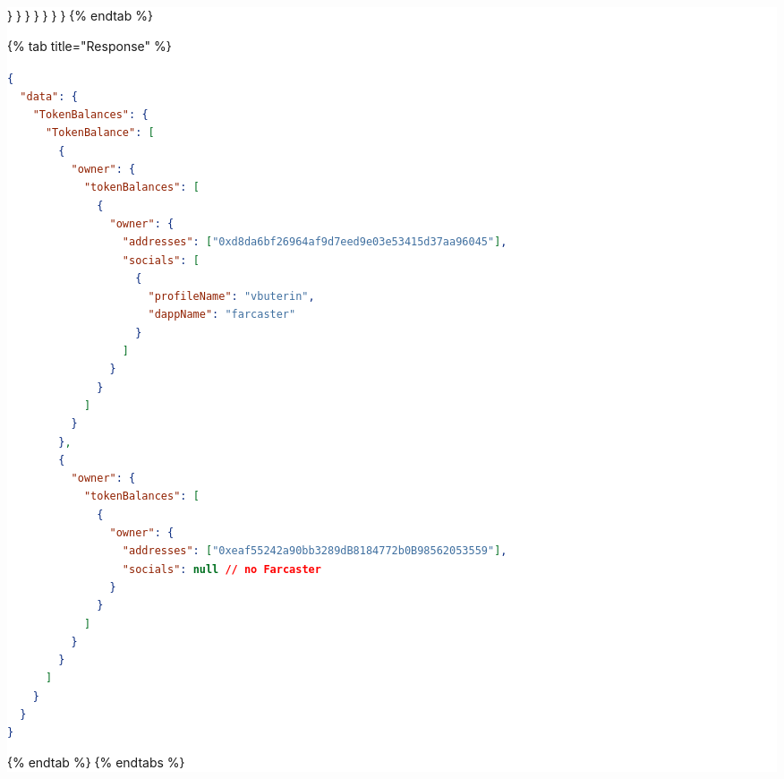 </strong>            }
          }
        }
      }
    }
  }
}
</code></pre>
{% endtab %}

{% tab title="Response" %}
```json
{
  "data": {
    "TokenBalances": {
      "TokenBalance": [
        {
          "owner": {
            "tokenBalances": [
              {
                "owner": {
                  "addresses": ["0xd8da6bf26964af9d7eed9e03e53415d37aa96045"],
                  "socials": [
                    {
                      "profileName": "vbuterin",
                      "dappName": "farcaster"
                    }
                  ]
                }
              }
            ]
          }
        },
        {
          "owner": {
            "tokenBalances": [
              {
                "owner": {
                  "addresses": ["0xeaf55242a90bb3289dB8184772b0B98562053559"],
                  "socials": null // no Farcaster
                }
              }
            ]
          }
        }
      ]
    }
  }
}
```
{% endtab %}
{% endtabs %}
